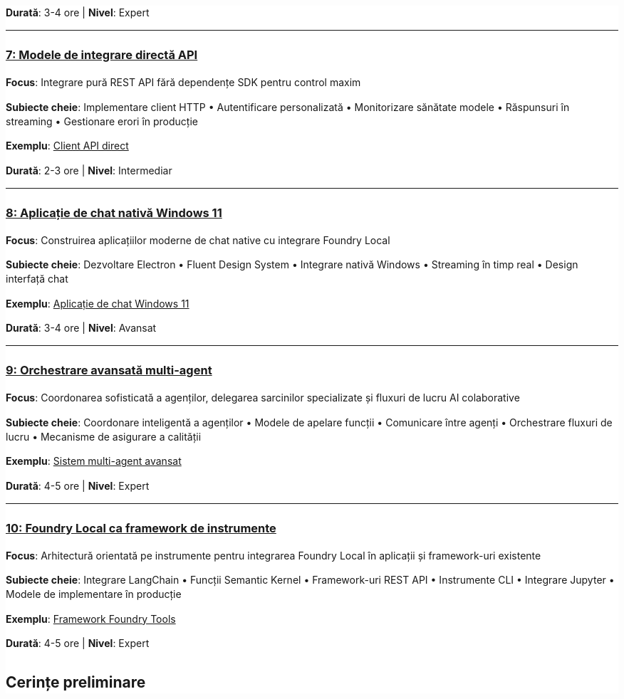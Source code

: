**Durată**: 3-4 ore | **Nivel**: Expert

---

### [7: Modele de integrare directă API](./samples/07/README.md)
**Focus**: Integrare pură REST API fără dependențe SDK pentru control maxim

**Subiecte cheie**: Implementare client HTTP • Autentificare personalizată • Monitorizare sănătate modele • Răspunsuri în streaming • Gestionare erori în producție

**Exemplu**: [Client API direct](./samples/07/README.md)

**Durată**: 2-3 ore | **Nivel**: Intermediar

---

### [8: Aplicație de chat nativă Windows 11](./samples/08/README.md)
**Focus**: Construirea aplicațiilor moderne de chat native cu integrare Foundry Local

**Subiecte cheie**: Dezvoltare Electron • Fluent Design System • Integrare nativă Windows • Streaming în timp real • Design interfață chat

**Exemplu**: [Aplicație de chat Windows 11](./samples/08/README.md)

**Durată**: 3-4 ore | **Nivel**: Avansat

---

### [9: Orchestrare avansată multi-agent](./samples/09/README.md)
**Focus**: Coordonarea sofisticată a agenților, delegarea sarcinilor specializate și fluxuri de lucru AI colaborative

**Subiecte cheie**: Coordonare inteligentă a agenților • Modele de apelare funcții • Comunicare între agenți • Orchestrare fluxuri de lucru • Mecanisme de asigurare a calității

**Exemplu**: [Sistem multi-agent avansat](./samples/09/README.md)

**Durată**: 4-5 ore | **Nivel**: Expert

---

### [10: Foundry Local ca framework de instrumente](./samples/10/README.md)
**Focus**: Arhitectură orientată pe instrumente pentru integrarea Foundry Local în aplicații și framework-uri existente

**Subiecte cheie**: Integrare LangChain • Funcții Semantic Kernel • Framework-uri REST API • Instrumente CLI • Integrare Jupyter • Modele de implementare în producție

**Exemplu**: [Framework Foundry Tools](./samples/10/README.md)

**Durată**: 4-5 ore | **Nivel**: Expert

## Cerințe preliminare
